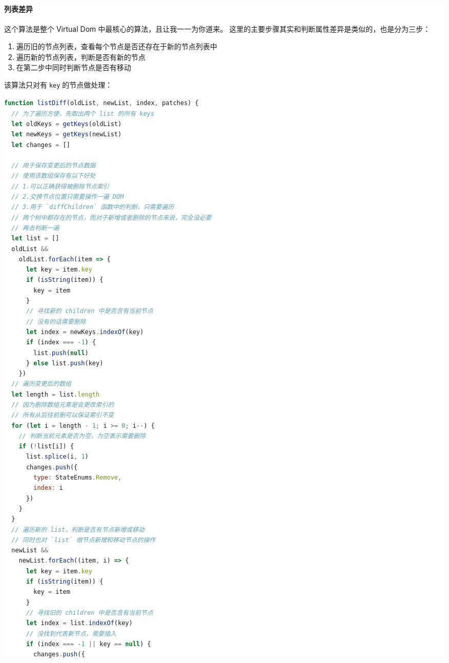 #### 列表差异

这个算法是整个 Virtual Dom 中最核心的算法，且让我一一为你道来。 这里的主要步骤其实和判断属性差异是类似的，也是分为三步：

1. 遍历旧的节点列表，查看每个节点是否还存在于新的节点列表中
2. 遍历新的节点列表，判断是否有新的节点
3. 在第二步中同时判断节点是否有移动

该算法只对有 `key` 的节点做处理：

```js
function listDiff(oldList, newList, index, patches) {
  // 为了遍历方便，先取出两个 list 的所有 keys
  let oldKeys = getKeys(oldList)
  let newKeys = getKeys(newList)
  let changes = []

  // 用于保存变更后的节点数据
  // 使用该数组保存有以下好处
  // 1.可以正确获得被删除节点索引
  // 2.交换节点位置只需要操作一遍 DOM
  // 3.用于 `diffChildren` 函数中的判断，只需要遍历
  // 两个树中都存在的节点，而对于新增或者删除的节点来说，完全没必要
  // 再去判断一遍
  let list = []
  oldList &&
    oldList.forEach(item => {
      let key = item.key
      if (isString(item)) {
        key = item
      }
      // 寻找新的 children 中是否含有当前节点
      // 没有的话需要删除
      let index = newKeys.indexOf(key)
      if (index === -1) {
        list.push(null)
      } else list.push(key)
    })
  // 遍历变更后的数组
  let length = list.length
  // 因为删除数组元素是会更改索引的
  // 所有从后往前删可以保证索引不变
  for (let i = length - 1; i >= 0; i--) {
    // 判断当前元素是否为空，为空表示需要删除
    if (!list[i]) {
      list.splice(i, 1)
      changes.push({
        type: StateEnums.Remove,
        index: i
      })
    }
  }
  // 遍历新的 list，判断是否有节点新增或移动
  // 同时也对 `list` 做节点新增和移动节点的操作
  newList &&
    newList.forEach((item, i) => {
      let key = item.key
      if (isString(item)) {
        key = item
      }
      // 寻找旧的 children 中是否含有当前节点
      let index = list.indexOf(key)
      // 没找到代表新节点，需要插入
      if (index === -1 || key == null) {
        changes.push({
```